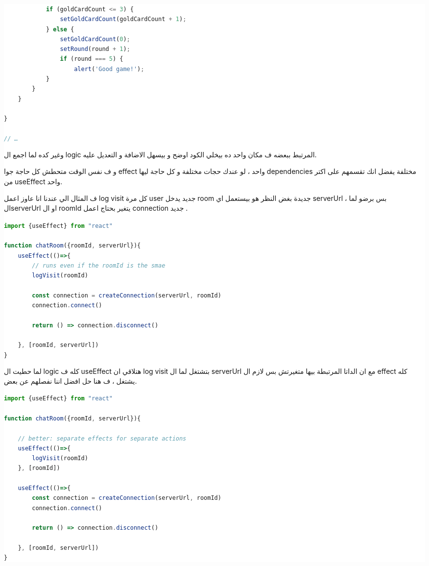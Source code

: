 ```ts hl:10,13-29
			if (goldCardCount <= 3) {  
				setGoldCardCount(goldCardCount + 1);  
			} else {  
				setGoldCardCount(0); 
				setRound(round + 1); 
				if (round === 5) {  
					alert('Good game!');  
			}
		}  
	}  

}
	
// …
```

وغير كده لما اجمع ال logic المرتبط ببعضه ف مكان واحد ده بيخلي الكود اوضح و بيسهل الاضافة و التعديل عليه.  

و ف نفس الوقت متحطش كل حاجة جوا effect واحد ، لو عندك حجات مختلفة و كل حاجة ليها dependencies مختلفة يفضل انك تقسمهم على اكتر من useEffect واحد.  

ف المثال الي عندنا انا عاوز اعمل log visit كل مرة user جديد يدخل room جديدة بغض النظر هو بيستعمل اي serverUrl ، بس برضو لما الserverUrl او ال roomId يتغير بحتاج اعمل connection جديد .  

```ts info:6
import {useEffect} from "react"

function chatRoom({roomId, serverUrl}){
	useEffect(()=>{
		// runs even if the roomId is the smae
		logVisit(roomId)

		const connection = createConnection(serverUrl, roomId)
		connection.connect()
	
		return () => connection.disconnect()

	}, [roomId, serverUrl])
}
```

لما حطيت ال logic كله ف useEffect هتلاقي ان log visit بتشتغل لما ال serverUrl مع ان الداتا المرتبطة بيها متغيرتش بس لازم ال effect كله يشتغل ، ف هنا حل افضل اننا نفصلهم عن بعض.  

```ts
import {useEffect} from "react"

function chatRoom({roomId, serverUrl}){

	// better: separate effects for separate actions 
	useEffect(()=>{
		logVisit(roomId)
	}, [roomId])
	
	useEffect(()=>{
		const connection = createConnection(serverUrl, roomId)
		connection.connect()
	
		return () => connection.disconnect()

	}, [roomId, serverUrl])
}
```
